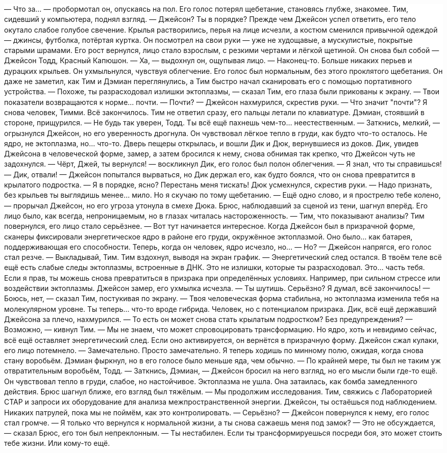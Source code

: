 — Что за… — пробормотал он, опускаясь на пол. Его голос потерял щебетание, становясь глубже, знакомее.
Тим, сидевший у компьютера, поднял взгляд. — Джейсон? Ты в порядке?
Прежде чем Джейсон успел ответить, его тело окутало слабое голубое свечение. Крылья растворились, перья на лице исчезли, а костюм сменился привычной одеждой — джинсы, футболка, потёртая куртка. Он посмотрел на свои руки — уже не худощавые, а мускулистые, покрытые старыми шрамами. Его рост вернулся, лицо стало взрослым, с резкими чертами и лёгкой щетиной. Он снова был собой — Джейсон Тодд, Красный Капюшон.
— Ха, — выдохнул он, ощупывая лицо. — Наконец-то. Больше никаких перьев и дурацких крыльев.
Он ухмыльнулся, чувствуя облегчение. Его голос был нормальным, без этого проклятого щебетания. Он даже не заметил, как Тим и Дэмиан переглянулись, а Тим быстро начал сканировать его с помощью портативного устройства.
— Похоже, ты разрасходовал излишки эктоплазмы, — сказал Тим, его глаза были прикованы к экрану. — Твои показатели возвращаются к норме… почти.
— Почти? — Джейсон нахмурился, скрестив руки. — Что значит "почти"? Я снова человек, Тимми. Всё закончилось.
Тим не ответил сразу, его пальцы летали по клавиатуре. Дэмиан, стоявший в стороне, прищурился. — Не будь так уверен, Тодд. Ты всё ещё пахнешь чем-то… неестественным.
— Заткнись, мелкий, — огрызнулся Джейсон, но его уверенность дрогнула. Он чувствовал лёгкое тепло в груди, как будто что-то осталось. Не ядро, не эктоплазма, но… что-то.
Дверь пещеры открылась, и вошли Дик и Дюк, вернувшиеся из доков. Дик, увидев Джейсона в человеческой форме, замер, а затем бросился к нему, снова обнимая так крепко, что Джейсон чуть не задохнулся.
— Чёрт, Джей, ты вернулся! — воскликнул Дик, его голос был полон облегчения. — Я знал, что ты справишься!
— Дик, отвали! — Джейсон попытался вырваться, но Дик держал его, как будто боялся, что он снова превратится в крылатого подростка. — Я в порядке, ясно? Перестань меня тискать!
Дюк усмехнулся, скрестив руки. — Надо признать, без крыльев ты выглядишь менее… мило. Но я скучаю по тому щебетанию.
— Ещё одно слово, и я прострелю тебе колено, — прорычал Джейсон, но его угроза утонула в смехе Дюка.
Брюс, наблюдавший за сценой из тени, шагнул вперёд. Его лицо было, как всегда, непроницаемым, но в глазах читалась настороженность. — Тим, что показывают анализы?
Тим повернулся, его лицо стало серьёзнее. — Вот тут начинается интересное. Когда Джейсон был в призрачной форме, сканеры фиксировали энергетическое ядро в районе его груди, окружённое эктоплазмой. Оно было… как батарея, поддерживающая его способности. Теперь, когда он человек, ядро исчезло, но…
— Но? — Джейсон напрягся, его голос стал резче. — Выкладывай, Тим.
Тим вздохнул, выводя на экран график. — Энергетический след остался. В твоём теле всё ещё есть слабые следы эктоплазмы, встроенные в ДНК. Это не излишки, которые ты разрасходовал. Это… часть тебя. Если я прав, ты можешь снова превратиться в призрака при определённых условиях. Например, при сильном стрессе или воздействии эктоплазмы.
Джейсон замер, его ухмылка исчезла. — Ты шутишь. Серьёзно? Я думал, всё закончилось!
— Боюсь, нет, — сказал Тим, постукивая по экрану. — Твоя человеческая форма стабильна, но эктоплазма изменила тебя на молекулярном уровне. Ты теперь… что-то вроде гибрида. Человек, но с потенциалом призрака.
Дик, всё ещё державший Джейсона за плечо, нахмурился. — То есть он может снова стать крылатым подростком? Без предупреждения?
— Возможно, — кивнул Тим. — Мы не знаем, что может спровоцировать трансформацию. Но ядро, хоть и невидимо сейчас, всё ещё оставляет энергетический след. Если оно активируется, он вернётся в призрачную форму.
Джейсон сжал кулаки, его лицо потемнело. — Замечательно. Просто замечательно. Я теперь ходишь по минному полю, ожидая, когда снова стану воробьём.
Дэмиан фыркнул, но в его голосе было меньше яда, чем обычно. — По крайней мере, ты был не таким уж отвратительным воробьём, Тодд.
— Заткнись, Дэмиан, — Джейсон бросил на него взгляд, но его мысли были где-то ещё. Он чувствовал тепло в груди, слабое, но настойчивое. Эктоплазма не ушла. Она затаилась, как бомба замедленного действия.
Брюс шагнул ближе, его взгляд был тяжёлым. — Мы продолжим исследования. Тим, свяжись с Лабораторией СТАР и запроси их оборудование для анализа межпространственной энергии. Джейсон, ты остаёшься под наблюдением. Никаких патрулей, пока мы не поймём, как это контролировать.
— Серьёзно? — Джейсон повернулся к нему, его голос стал громче. — Я только что вернулся к нормальной жизни, а ты снова сажаешь меня под замок?
— Это не обсуждается, — сказал Брюс, его тон был непреклонным. — Ты нестабилен. Если ты трансформируешься посреди боя, это может стоить тебе жизни. Или кому-то ещё.